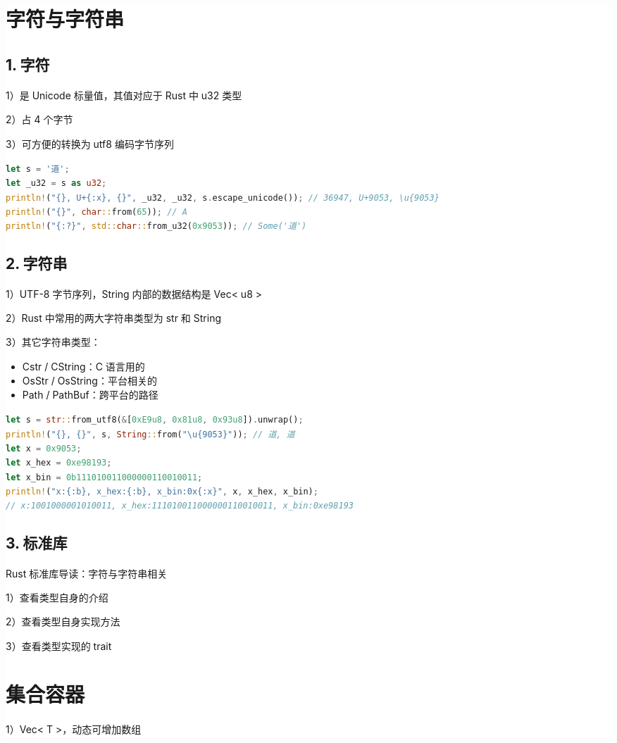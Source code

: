 # 字符与字符串

## 1. 字符

1）是 Unicode 标量值，其值对应于 Rust 中 u32 类型

2）占 4 个字节

3）可方便的转换为 utf8 编码字节序列

```rust
let s = '道';
let _u32 = s as u32;
println!("{}, U+{:x}, {}", _u32, _u32, s.escape_unicode()); // 36947, U+9053, \u{9053}
println!("{}", char::from(65)); // A
println!("{:?}", std::char::from_u32(0x9053)); // Some('道')
```

## 2. 字符串

1）UTF-8 字节序列，String 内部的数据结构是 Vec< u8 >

2）Rust 中常用的两大字符串类型为 str 和 String

3）其它字符串类型：

- Cstr / CString：C 语言用的
- OsStr / OsString：平台相关的
- Path / PathBuf：跨平台的路径

```rust
let s = str::from_utf8(&[0xE9u8, 0x81u8, 0x93u8]).unwrap();
println!("{}, {}", s, String::from("\u{9053}")); // 道, 道
let x = 0x9053;
let x_hex = 0xe98193;
let x_bin = 0b111010011000000110010011;
println!("x:{:b}, x_hex:{:b}, x_bin:0x{:x}", x, x_hex, x_bin);
// x:1001000001010011, x_hex:111010011000000110010011, x_bin:0xe98193
```

## 3. 标准库

Rust 标准库导读：字符与字符串相关

1）查看类型自身的介绍

2）查看类型自身实现方法

3）查看类型实现的 trait

# 集合容器

1）Vec< T >，动态可增加数组

